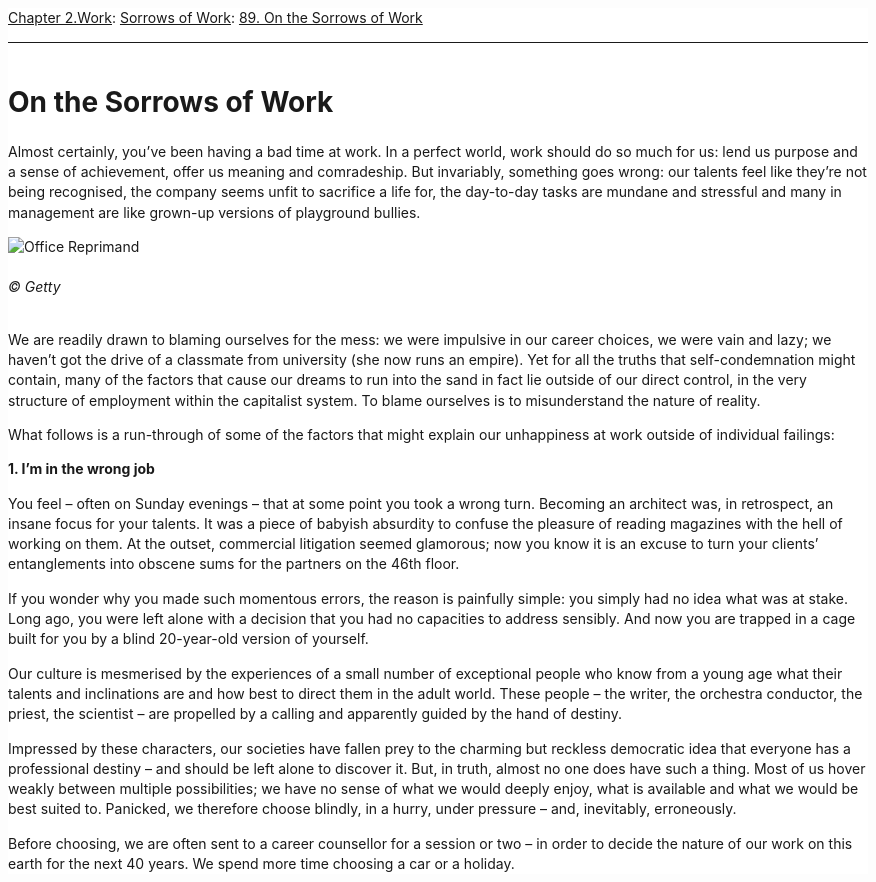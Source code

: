 [Chapter 2.Work](https://www.theschooloflife.com/thebookoflife/category/work/): [Sorrows of Work](https://www.theschooloflife.com/thebookoflife/category/work/sorrows-of-work/): [89. On the Sorrows of Work](https://www.theschooloflife.com/thebookoflife/why-youre-probably-not-enjoying-your-job-very-much/)

* * *

# On the Sorrows of Work

Almost certainly, you’ve been having a bad time at work. In a perfect world, work should do so much for us: lend us purpose and a sense of achievement, offer us meaning and comradeship. But invariably, something goes wrong: our talents feel like they’re not being recognised, the company seems unfit to sacrifice a life for, the day-to-day tasks are mundane and stressful and many in management are like grown-up versions of playground bullies.

![Office Reprimand](https://www.theschooloflife.com/thebookoflife/wp-content/uploads/2014/09/33501571.jpg)

###### © Getty

We are readily drawn to blaming ourselves for the mess: we were impulsive in our career choices, we were vain and lazy; we haven’t got the drive of a classmate from university (she now runs an empire). Yet for all the truths that self-condemnation might contain, many of the factors that cause our dreams to run into the sand in fact lie outside of our direct control, in the very structure of employment within the capitalist system. To blame ourselves is to misunderstand the nature of reality.

What follows is a run-through of some of the factors that might explain our unhappiness at work outside of individual failings:

**1. I’m in the wrong job**

You feel – often on Sunday evenings – that at some point you took a wrong turn. Becoming an architect was, in retrospect, an insane focus for your talents. It was a piece of babyish absurdity to confuse the pleasure of reading magazines with the hell of working on them. At the outset, commercial litigation seemed glamorous; now you know it is an excuse to turn your clients’ entanglements into obscene sums for the partners on the 46th floor.

If you wonder why you made such momentous errors, the reason is painfully simple: you simply had no idea what was at stake. Long ago, you were left alone with a decision that you had no capacities to address sensibly. And now you are trapped in a cage built for you by a blind 20-year-old version of yourself.

Our culture is mesmerised by the experiences of a small number of exceptional people who know from a young age what their talents and inclinations are and how best to direct them in the adult world. These people – the writer, the orchestra conductor, the priest, the scientist – are propelled by a calling and apparently guided by the hand of destiny.

Impressed by these characters, our societies have fallen prey to the charming but reckless democratic idea that everyone has a professional destiny – and should be left alone to discover it. But, in truth, almost no one does have such a thing. Most of us hover weakly between multiple possibilities; we have no sense of what we would deeply enjoy, what is available and what we would be best suited to. Panicked, we therefore choose blindly, in a hurry, under pressure – and, inevitably, erroneously.

Before choosing, we are often sent to a career counsellor for a session or two – in order to decide the nature of our work on this earth for the next 40 years. We spend more time choosing a car or a holiday.
